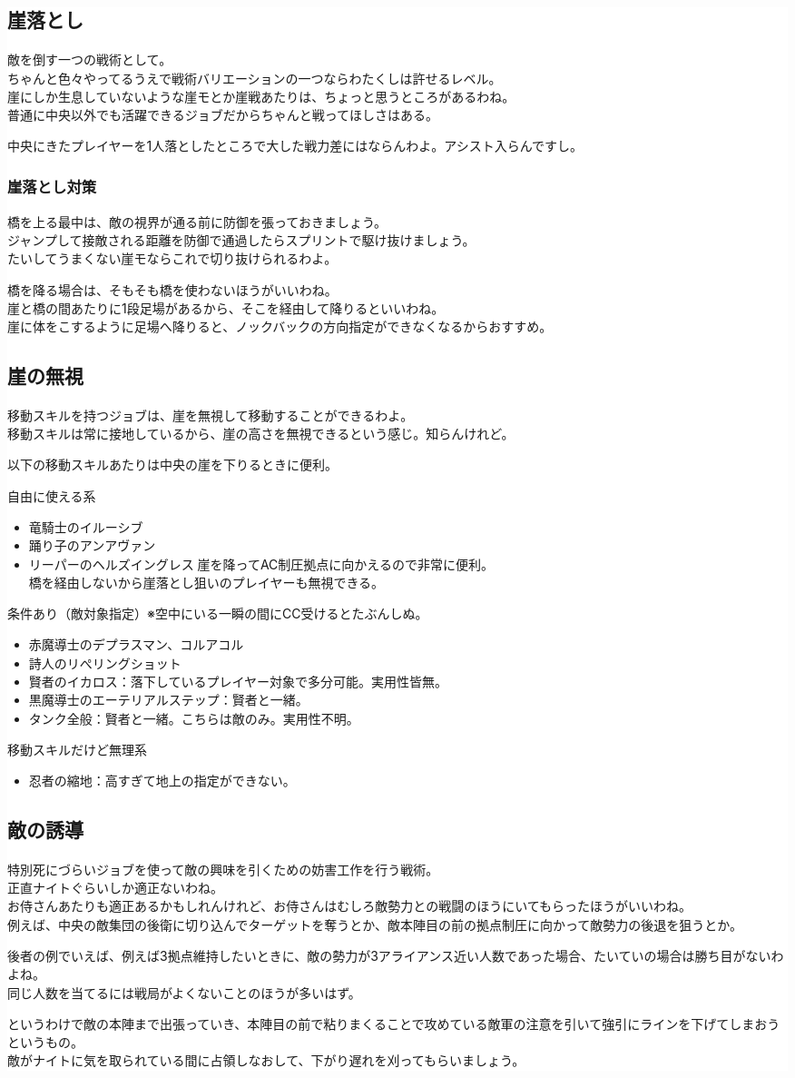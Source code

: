 ## 崖落とし
敵を倒す一つの戦術として。  
ちゃんと色々やってるうえで戦術バリエーションの一つならわたくしは許せるレベル。  
崖にしか生息していないような崖モとか崖戦あたりは、ちょっと思うところがあるわね。  
普通に中央以外でも活躍できるジョブだからちゃんと戦ってほしさはある。  

中央にきたプレイヤーを1人落としたところで大した戦力差にはならんわよ。アシスト入らんですし。  

### 崖落とし対策
橋を上る最中は、敵の視界が通る前に防御を張っておきましょう。  
ジャンプして接敵される距離を防御で通過したらスプリントで駆け抜けましょう。  
たいしてうまくない崖モならこれで切り抜けられるわよ。  

橋を降る場合は、そもそも橋を使わないほうがいいわね。  
崖と橋の間あたりに1段足場があるから、そこを経由して降りるといいわね。  
崖に体をこするように足場へ降りると、ノックバックの方向指定ができなくなるからおすすめ。  

## 崖の無視
移動スキルを持つジョブは、崖を無視して移動することができるわよ。  
移動スキルは常に接地しているから、崖の高さを無視できるという感じ。知らんけれど。  

以下の移動スキルあたりは中央の崖を下りるときに便利。  

自由に使える系
+ 竜騎士のイルーシブ
+ 踊り子のアンアヴァン
+ リーパーのヘルズイングレス
崖を降ってAC制圧拠点に向かえるので非常に便利。  
橋を経由しないから崖落とし狙いのプレイヤーも無視できる。  


条件あり（敵対象指定）※空中にいる一瞬の間にCC受けるとたぶんしぬ。  
+ 赤魔導士のデプラスマン、コルアコル
+ 詩人のリぺリングショット
+ 賢者のイカロス：落下しているプレイヤー対象で多分可能。実用性皆無。  
+ 黒魔導士のエーテリアルステップ：賢者と一緒。  
+ タンク全般：賢者と一緒。こちらは敵のみ。実用性不明。  

移動スキルだけど無理系
+ 忍者の縮地：高すぎて地上の指定ができない。

## 敵の誘導
特別死にづらいジョブを使って敵の興味を引くための妨害工作を行う戦術。  
正直ナイトぐらいしか適正ないわね。  
お侍さんあたりも適正あるかもしれんけれど、お侍さんはむしろ敵勢力との戦闘のほうにいてもらったほうがいいわね。  
例えば、中央の敵集団の後衛に切り込んでターゲットを奪うとか、敵本陣目の前の拠点制圧に向かって敵勢力の後退を狙うとか。  

後者の例でいえば、例えば3拠点維持したいときに、敵の勢力が3アライアンス近い人数であった場合、たいていの場合は勝ち目がないわよね。  
同じ人数を当てるには戦局がよくないことのほうが多いはず。  

というわけで敵の本陣まで出張っていき、本陣目の前で粘りまくることで攻めている敵軍の注意を引いて強引にラインを下げてしまおうというもの。  
敵がナイトに気を取られている間に占領しなおして、下がり遅れを刈ってもらいましょう。  

